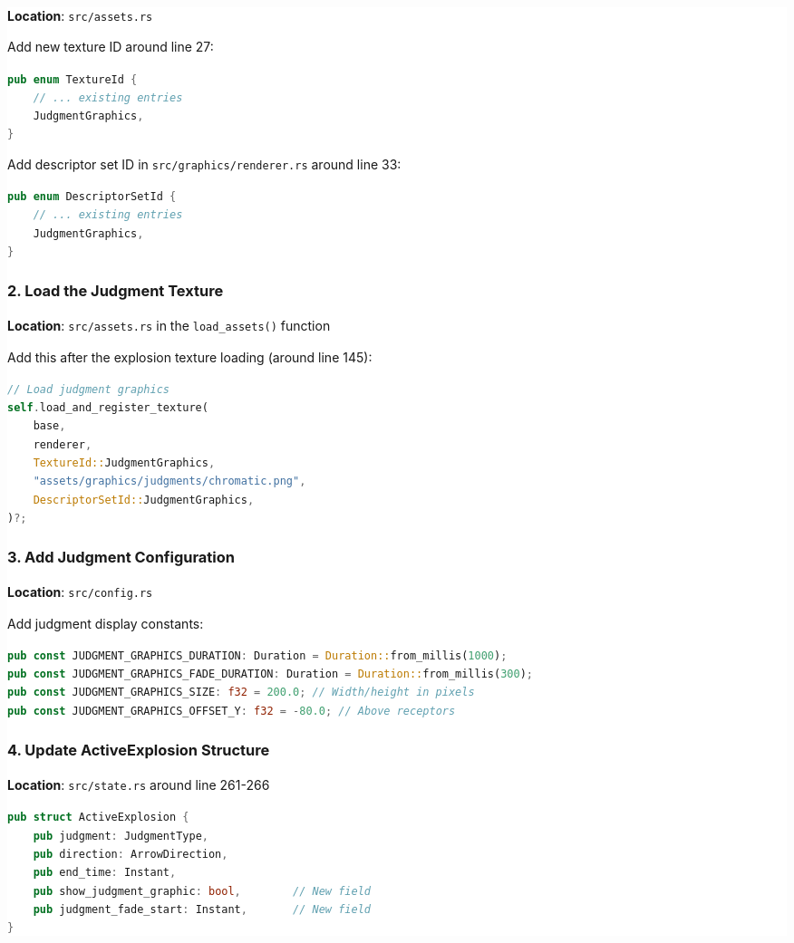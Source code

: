 **Location**: `src/assets.rs`

Add new texture ID around line 27:
```rust
pub enum TextureId {
    // ... existing entries
    JudgmentGraphics,
}
```

Add descriptor set ID in `src/graphics/renderer.rs` around line 33:
```rust
pub enum DescriptorSetId {
    // ... existing entries
    JudgmentGraphics,
}
```

### 2. Load the Judgment Texture

**Location**: `src/assets.rs` in the `load_assets()` function

Add this after the explosion texture loading (around line 145):
```rust
// Load judgment graphics
self.load_and_register_texture(
    base,
    renderer,
    TextureId::JudgmentGraphics,
    "assets/graphics/judgments/chromatic.png",
    DescriptorSetId::JudgmentGraphics,
)?;
```

### 3. Add Judgment Configuration

**Location**: `src/config.rs`

Add judgment display constants:
```rust
pub const JUDGMENT_GRAPHICS_DURATION: Duration = Duration::from_millis(1000);
pub const JUDGMENT_GRAPHICS_FADE_DURATION: Duration = Duration::from_millis(300);
pub const JUDGMENT_GRAPHICS_SIZE: f32 = 200.0; // Width/height in pixels
pub const JUDGMENT_GRAPHICS_OFFSET_Y: f32 = -80.0; // Above receptors
```

### 4. Update ActiveExplosion Structure

**Location**: `src/state.rs` around line 261-266

```rust
pub struct ActiveExplosion {
    pub judgment: JudgmentType,
    pub direction: ArrowDirection,
    pub end_time: Instant,
    pub show_judgment_graphic: bool,        // New field
    pub judgment_fade_start: Instant,       // New field
}
```
